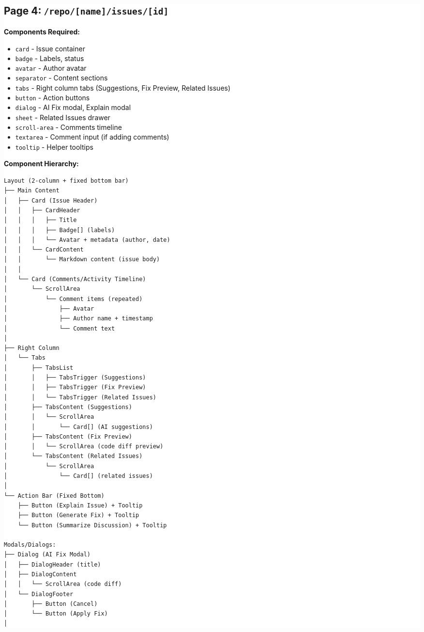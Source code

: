 
## Page 4: `/repo/[name]/issues/[id]`

**Components Required:**
- `card` - Issue container
- `badge` - Labels, status
- `avatar` - Author avatar
- `separator` - Content sections
- `tabs` - Right column tabs (Suggestions, Fix Preview, Related Issues)
- `button` - Action buttons
- `dialog` - AI Fix modal, Explain modal
- `sheet` - Related Issues drawer
- `scroll-area` - Comments timeline
- `textarea` - Comment input (if adding comments)
- `tooltip` - Helper tooltips

**Component Hierarchy:**
```
Layout (2-column + fixed bottom bar)
├── Main Content
│   ├── Card (Issue Header)
│   │   ├── CardHeader
│   │   │   ├── Title
│   │   │   ├── Badge[] (labels)
│   │   │   └── Avatar + metadata (author, date)
│   │   └── CardContent
│   │       └── Markdown content (issue body)
│   │
│   └── Card (Comments/Activity Timeline)
│       └── ScrollArea
│           └── Comment items (repeated)
│               ├── Avatar
│               ├── Author name + timestamp
│               └── Comment text
│
├── Right Column
│   └── Tabs
│       ├── TabsList
│       │   ├── TabsTrigger (Suggestions)
│       │   ├── TabsTrigger (Fix Preview)
│       │   └── TabsTrigger (Related Issues)
│       ├── TabsContent (Suggestions)
│       │   └── ScrollArea
│       │       └── Card[] (AI suggestions)
│       ├── TabsContent (Fix Preview)
│       │   └── ScrollArea (code diff preview)
│       └── TabsContent (Related Issues)
│           └── ScrollArea
│               └── Card[] (related issues)
│
└── Action Bar (Fixed Bottom)
    ├── Button (Explain Issue) + Tooltip
    ├── Button (Generate Fix) + Tooltip
    └── Button (Summarize Discussion) + Tooltip

Modals/Dialogs:
├── Dialog (AI Fix Modal)
│   ├── DialogHeader (title)
│   ├── DialogContent
│   │   └── ScrollArea (code diff)
│   └── DialogFooter
│       ├── Button (Cancel)
│       └── Button (Apply Fix)
│
```